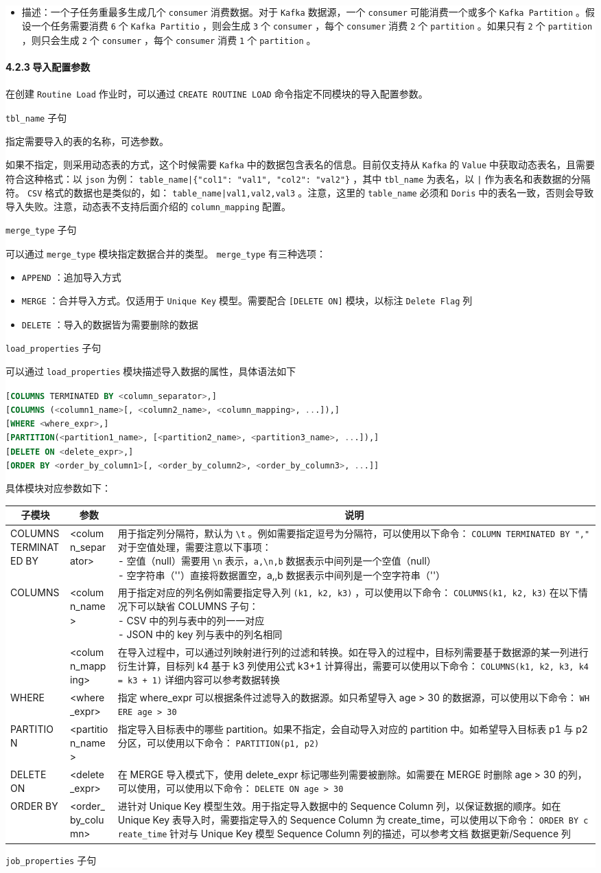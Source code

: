 * 描述：一个子任务重最多生成几个 `consumer` 消费数据。对于 `Kafka` 数据源，一个 `consumer` 可能消费一个或多个 `Kafka Partition` 。假设一个任务需要消费 `6` 个 `Kafka Partitio` ，则会生成 `3` 个 `consumer` ，每个 `consumer` 消费 `2` 个 `partition` 。如果只有 `2` 个 `partition` ，则只会生成 `2` 个 `consumer` ，每个 `consumer` 消费 `1` 个 `partition` 。

#### 4.2.3 导入配置参数

在创建 `Routine Load` 作业时，可以通过 `CREATE ROUTINE LOAD` 命令指定不同模块的导入配置参数。

`tbl_name` 子句

指定需要导入的表的名称，可选参数。

如果不指定，则采用动态表的方式，这个时候需要 `Kafka` 中的数据包含表名的信息。目前仅支持从 `Kafka` 的 `Value` 中获取动态表名，且需要符合这种格式：以 `json` 为例： `table_name|{"col1": "val1", "col2": "val2"}` ，其中 `tbl_name` 为表名，以 `|` 作为表名和表数据的分隔符。 `CSV` 格式的数据也是类似的，如： `table_name|val1,val2,val3` 。注意，这里的 `table_name` 必须和 `Doris` 中的表名一致，否则会导致导入失败。注意，动态表不支持后面介绍的 `column_mapping` 配置。

`merge_type` 子句

可以通过 `merge_type` 模块指定数据合并的类型。 `merge_type` 有三种选项：

* `APPEND` ：追加导入方式

* `MERGE` ：合并导入方式。仅适用于 `Unique Key` 模型。需要配合 `[DELETE ON]` 模块，以标注 `Delete Flag` 列

* `DELETE` ：导入的数据皆为需要删除的数据

`load_properties` 子句

可以通过 `load_properties` 模块描述导入数据的属性，具体语法如下

```sql
[COLUMNS TERMINATED BY <column_separator>,]
[COLUMNS (<column1_name>[, <column2_name>, <column_mapping>, ...]),]
[WHERE <where_expr>,]
[PARTITION(<partition1_name>, [<partition2_name>, <partition3_name>, ...]),]
[DELETE ON <delete_expr>,]
[ORDER BY <order_by_column1>[, <order_by_column2>, <order_by_column3>, ...]]
```

具体模块对应参数如下：

| 子模块 | 参数 | 说明 |
| -- | -- | -- |
| COLUMNS TERMINATED BY | <column_separator> | 用于指定列分隔符，默认为 `\t` 。例如需要指定逗号为分隔符，可以使用以下命令： `COLUMN TERMINATED BY ","` 对于空值处理，需要注意以下事项：<br>- 空值（null）需要用 `\n` 表示，`a,\n,b` 数据表示中间列是一个空值（null）<br>- 空字符串（''）直接将数据置空，a,,b 数据表示中间列是一个空字符串（''） |
| COLUMNS | <column_name> | 用于指定对应的列名例如需要指定导入列 `(k1, k2, k3)` ，可以使用以下命令： `COLUMNS(k1, k2, k3)` 在以下情况下可以缺省 COLUMNS 子句：<br>- CSV 中的列与表中的列一一对应<br>- JSON 中的 key 列与表中的列名相同 |
|  | <column_mapping> | 在导入过程中，可以通过列映射进行列的过滤和转换。如在导入的过程中，目标列需要基于数据源的某一列进行衍生计算，目标列 k4 基于 k3 列使用公式 k3+1 计算得出，需要可以使用以下命令： `COLUMNS(k1, k2, k3, k4 = k3 + 1)` 详细内容可以参考数据转换 |
| WHERE | <where_expr> | 指定 where_expr 可以根据条件过滤导入的数据源。如只希望导入 age > 30 的数据源，可以使用以下命令： `WHERE age > 30` |
| PARTITION | <partition_name> | 指定导入目标表中的哪些 partition。如果不指定，会自动导入对应的 partition 中。如希望导入目标表 p1 与 p2 分区，可以使用以下命令： `PARTITION(p1, p2)` |
| DELETE ON | <delete_expr> | 在 MERGE 导入模式下，使用 delete_expr 标记哪些列需要被删除。如需要在 MERGE 时删除 age > 30 的列，可以使用，可以使用以下命令： `DELETE ON age > 30` |
| ORDER BY | <order_by_column> | 进针对 Unique Key 模型生效。用于指定导入数据中的 Sequence Column 列，以保证数据的顺序。如在 Unique Key 表导入时，需要指定导入的 Sequence Column 为 create_time，可以使用以下命令： `ORDER BY create_time` 针对与 Unique Key 模型 Sequence Column 列的描述，可以参考文档 数据更新/Sequence 列 |

`job_properties` 子句

